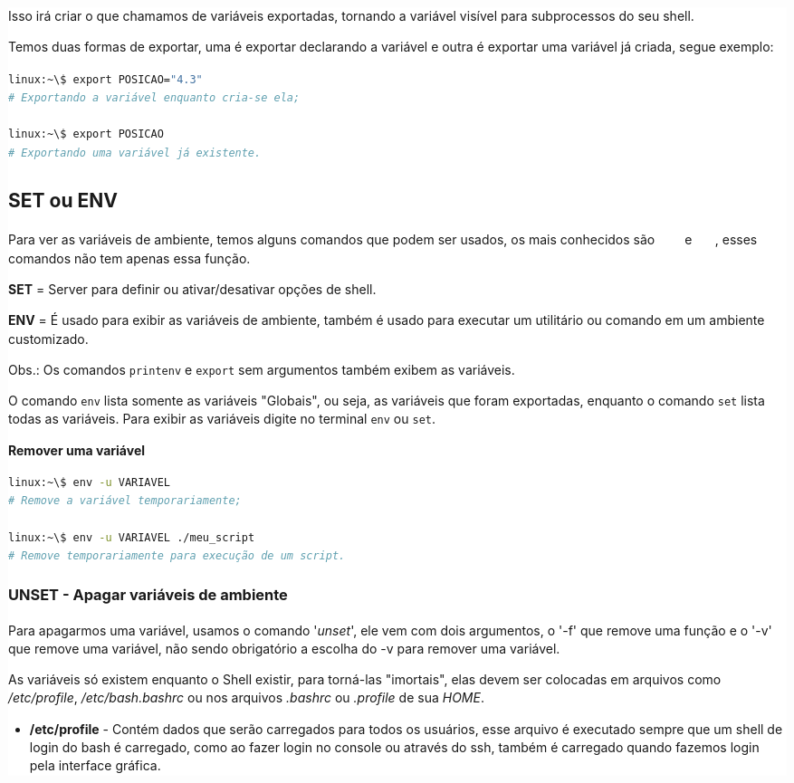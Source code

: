 Isso irá criar o que chamamos de variáveis exportadas, tornando a variável visível para subprocessos do seu shell.

Temos duas formas de exportar, uma é exportar declarando a variável e outra é exportar uma variável já criada, segue exemplo:

```bash
linux:~\$ export POSICAO="4.3" 
# Exportando a variável enquanto cria-se ela;

linux:~\$ export POSICAO 
# Exportando uma variável já existente.
```

  

## SET ou ENV

Para ver as variáveis de ambiente, temos alguns comandos que podem ser usados, os mais conhecidos são <span style="color:#FFFFFF">**env**</span> e <span style="color:#FFFFFF">**set**</span>, esses comandos não tem apenas essa função.

**SET** = Server para definir ou ativar/desativar opções de shell.

**ENV** = É usado para exibir as variáveis de ambiente, também é usado para executar um utilitário ou comando em um ambiente customizado.

Obs.: Os comandos `printenv` e `export` sem argumentos também exibem as variáveis.

O comando `env` lista somente as variáveis "Globais", ou seja, as variáveis que foram exportadas, enquanto o comando `set` lista todas as variáveis.
Para exibir as variáveis digite no terminal `env` ou `set`.



**Remover uma variável**

```bash
linux:~\$ env -u VARIAVEL 
# Remove a variável temporariamente;

linux:~\$ env -u VARIAVEL ./meu_script 
# Remove temporariamente para execução de um script.
```

  

### UNSET - Apagar variáveis de ambiente

Para apagarmos uma variável, usamos o comando '*unset*', ele vem com dois argumentos, o '-f' que remove uma função e o '-v' que remove uma variável, não sendo obrigatório a escolha do -v para remover uma variável.

As variáveis só existem enquanto o Shell existir, para torná-las "imortais", elas devem ser colocadas em arquivos como */etc/profile*, */etc/bash.bashrc* ou nos arquivos *.bashrc* ou *.profile* de sua *HOME*.

- **/etc/profile** - Contém dados que serão carregados para todos os usuários, esse arquivo é executado sempre que um shell de login do bash é carregado, como ao fazer login no console ou através do ssh, também é carregado quando fazemos login pela interface gráfica.

